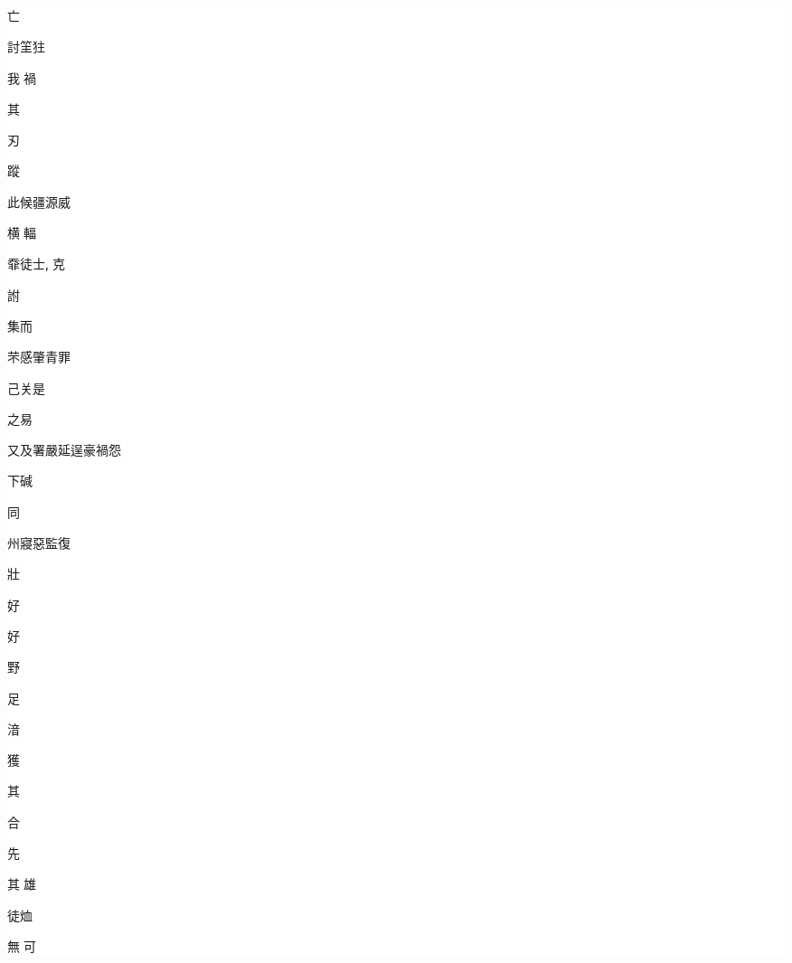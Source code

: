 亡

討䇠㹥

我 禍

其

刃

蹤

此候疆源威

横 輻

䨿徒士, 克

詂

集而

芣感肇青罪



己关是



之易

又及署嚴延逞豪禍怨

下碱

同

州寢惡監復

壯

好

好

野

足

湆

獲

其

合

先



其 雄

徒烅

無 可
